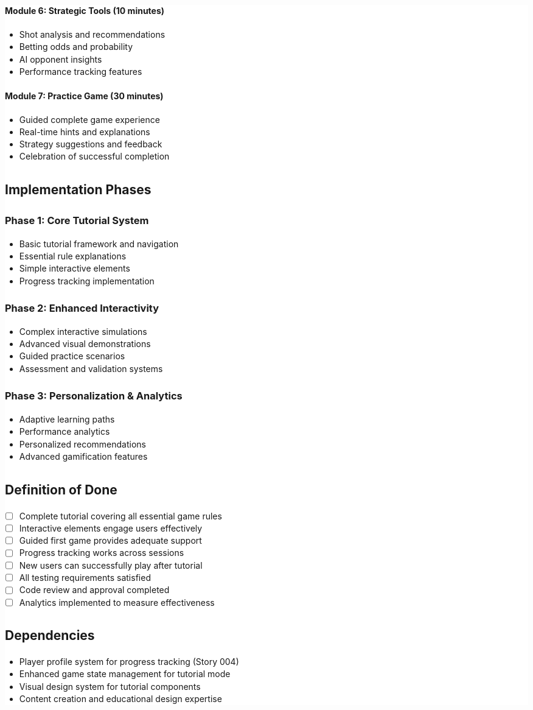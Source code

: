 #### Module 6: Strategic Tools (10 minutes)
- Shot analysis and recommendations
- Betting odds and probability
- AI opponent insights
- Performance tracking features

#### Module 7: Practice Game (30 minutes)
- Guided complete game experience
- Real-time hints and explanations
- Strategy suggestions and feedback
- Celebration of successful completion

## Implementation Phases

### Phase 1: Core Tutorial System
- Basic tutorial framework and navigation
- Essential rule explanations
- Simple interactive elements
- Progress tracking implementation

### Phase 2: Enhanced Interactivity
- Complex interactive simulations
- Advanced visual demonstrations
- Guided practice scenarios
- Assessment and validation systems

### Phase 3: Personalization & Analytics
- Adaptive learning paths
- Performance analytics
- Personalized recommendations
- Advanced gamification features

## Definition of Done
- [ ] Complete tutorial covering all essential game rules
- [ ] Interactive elements engage users effectively
- [ ] Guided first game provides adequate support
- [ ] Progress tracking works across sessions
- [ ] New users can successfully play after tutorial
- [ ] All testing requirements satisfied
- [ ] Code review and approval completed
- [ ] Analytics implemented to measure effectiveness

## Dependencies
- Player profile system for progress tracking (Story 004)
- Enhanced game state management for tutorial mode
- Visual design system for tutorial components
- Content creation and educational design expertise
